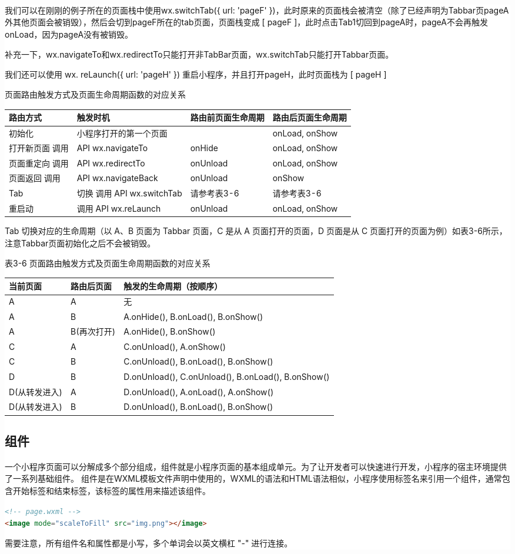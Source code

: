 我们可以在刚刚的例子所在的页面栈中使用wx.switchTab({ url: 'pageF' })，此时原来的页面栈会被清空（除了已经声明为Tabbar页pageA外其他页面会被销毁），然后会切到pageF所在的tab页面，页面栈变成 [ pageF ]，此时点击Tab1切回到pageA时，pageA不会再触发onLoad，因为pageA没有被销毁。

补充一下，wx.navigateTo和wx.redirectTo只能打开非TabBar页面，wx.switchTab只能打开Tabbar页面。

我们还可以使用 wx. reLaunch({ url: 'pageH' }) 重启小程序，并且打开pageH，此时页面栈为 [ pageH ]

页面路由触发方式及页面生命周期函数的对应关系

| 路由方式        | 触发时机                   | 路由前页面生命周期 | 路由后页面生命周期 |
| :-------------- | :------------------------- | :----------------- | :----------------- |
| 初始化          | 小程序打开的第一个页面     |                    | onLoad, onShow     |
| 打开新页面 调用 | API wx.navigateTo          | onHide             | onLoad, onShow     |
| 页面重定向 调用 | API wx.redirectTo          | onUnload           | onLoad, onShow     |
| 页面返回 调用   | API wx.navigateBack        | onUnload           | onShow             |
| Tab             | 切换 调用 API wx.switchTab | 请参考表3-6        | 请参考表3-6        |
| 重启动          | 调用 API wx.reLaunch       | onUnload           | onLoad, onShow     |

Tab 切换对应的生命周期（以 A、B 页面为 Tabbar 页面，C 是从 A 页面打开的页面，D 页面是从 C 页面打开的页面为例）如表3-6所示，注意Tabbar页面初始化之后不会被销毁。

表3-6 页面路由触发方式及页面生命周期函数的对应关系

| 当前页面      | 路由后页面  | 触发的生命周期（按顺序）                           |
| :------------ | :---------- | :------------------------------------------------- |
| A             | A           | 无                                                 |
| A             | B           | A.onHide(), B.onLoad(), B.onShow()                 |
| A             | B(再次打开) | A.onHide(), B.onShow()                             |
| C             | A           | C.onUnload(), A.onShow()                           |
| C             | B           | C.onUnload(), B.onLoad(), B.onShow()               |
| D             | B           | D.onUnload(), C.onUnload(), B.onLoad(), B.onShow() |
| D(从转发进入) | A           | D.onUnload(), A.onLoad(), A.onShow()               |
| D(从转发进入) | B           | D.onUnload(), B.onLoad(), B.onShow()               |



## 组件

一个小程序页面可以分解成多个部分组成，组件就是小程序页面的基本组成单元。为了让开发者可以快速进行开发，小程序的宿主环境提供了一系列基础组件。
组件是在WXML模板文件声明中使用的，WXML的语法和HTML语法相似，小程序使用标签名来引用一个组件，通常包含开始标签和结束标签，该标签的属性用来描述该组件。

```html
<!-- page.wxml -->
<image mode="scaleToFill" src="img.png"></image>
```

需要注意，所有组件名和属性都是小写，多个单词会以英文横杠 "-" 进行连接。
